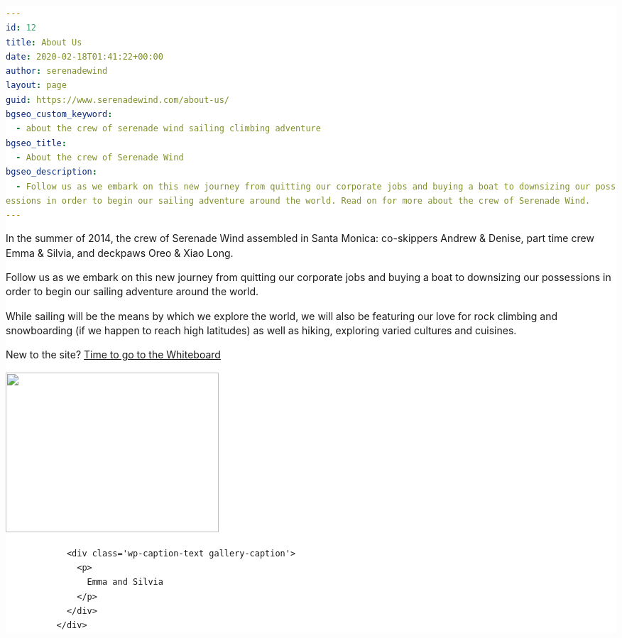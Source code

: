 ```yaml
---
id: 12
title: About Us
date: 2020-02-18T01:41:22+00:00
author: serenadewind
layout: page
guid: https://www.serenadewind.com/about-us/
bgseo_custom_keyword:
  - about the crew of serenade wind sailing climbing adventure
bgseo_title:
  - About the crew of Serenade Wind
bgseo_description:
  - Follow us as we embark on this new journey from quitting our corporate jobs and buying a boat to downsizing our possessions in order to begin our sailing adventure around the world. Read on for more about the crew of Serenade Wind.
---
```

<div class="boldgrid-section">
  <div class="container">
    In the summer of 2014, the crew of Serenade Wind assembled in Santa Monica: co-skippers Andrew & Denise, part time crew Emma & Silvia, and deckpaws Oreo & Xiao Long.
  </div>
</div>


Follow us as we embark on this new journey from quitting our corporate jobs and buying a boat to downsizing our possessions in order to begin our sailing adventure around the world.&nbsp;
        
While sailing will be the means by which we explore the world, we will also be featuring our love for rock climbing and snowboarding (if we happen to reach high latitudes) as well as hiking, exploring varied cultures and cuisines.&nbsp; &nbsp;

New to the site?&nbsp;<a href="https://www.serenadewind.com/blog/post-1-time-to-go-to-the-whiteboard/">Time to go to the Whiteboard</a>

<div class="boldgrid-section">
  <div class="container">
    <div class="row">
      <div class="col-md-12 col-xs-12 col-sm-12">
        <p>
          <div class="wc-gallery">
            <div id='gallery-1' data-gutter-width='5' data-columns='3' class='gallery wc-gallery-captions-onhover gallery-link-file gallery-masonry galleryid-12 gallery-columns-3 gallery-size-medium wc-gallery-bottomspace-default wc-gallery-clear'>
              <div class='gallery-item gallery-item-position-1 gallery-item-attachment-11333'>
                <div class='gallery-icon landscape'>
                  <a href='https://www.serenadewind.com/wp-content/uploads/2020/02/Girls-sailing-1024x768.jpeg' title='Girls sailing' target='_self'><img width="300" height="225" src="https://www.serenadewind.com/wp-content/uploads/2020/02/Girls-sailing-300x225.jpeg" class="attachment-medium size-medium" alt="" data-attachment-id="11333" srcset="https://www.serenadewind.com/wp-content/uploads/2020/02/Girls-sailing-300x225.jpeg 300w, https://www.serenadewind.com/wp-content/uploads/2020/02/Girls-sailing-1024x768.jpeg 1024w, https://www.serenadewind.com/wp-content/uploads/2020/02/Girls-sailing-768x576.jpeg 768w, https://www.serenadewind.com/wp-content/uploads/2020/02/Girls-sailing-1536x1152.jpeg 1536w, https://www.serenadewind.com/wp-content/uploads/2020/02/Girls-sailing-250x188.jpeg 250w, https://www.serenadewind.com/wp-content/uploads/2020/02/Girls-sailing-550x413.jpeg 550w, https://www.serenadewind.com/wp-content/uploads/2020/02/Girls-sailing-800x600.jpeg 800w, https://www.serenadewind.com/wp-content/uploads/2020/02/Girls-sailing-240x180.jpeg 240w, https://www.serenadewind.com/wp-content/uploads/2020/02/Girls-sailing-400x300.jpeg 400w, https://www.serenadewind.com/wp-content/uploads/2020/02/Girls-sailing-667x500.jpeg 667w" sizes="(max-width: 300px) 100vw, 300px" /></a>
                </div>
                
                <div class='wp-caption-text gallery-caption'>
                  <p>
                    Emma and Silvia
                  </p>
                </div>
              </div>
              